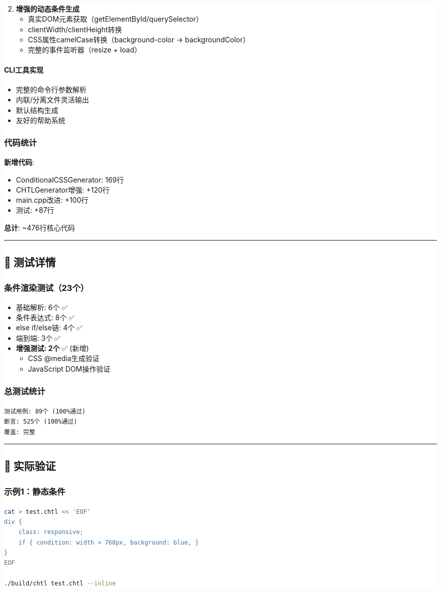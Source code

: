 2. **增强的动态条件生成**
   - 真实DOM元素获取（getElementById/querySelector）
   - clientWidth/clientHeight转换
   - CSS属性camelCase转换（background-color → backgroundColor）
   - 完整的事件监听器（resize + load）

#### CLI工具实现
- 完整的命令行参数解析
- 内联/分离文件灵活输出
- 默认结构生成
- 友好的帮助系统

### 代码统计

**新增代码**:
- ConditionalCSSGenerator: 169行
- CHTLGenerator增强: +120行
- main.cpp改进: +100行
- 测试: +87行

**总计**: ~476行核心代码

---

## 🧪 测试详情

### 条件渲染测试（23个）
- 基础解析: 6个 ✅
- 条件表达式: 8个 ✅
- else if/else链: 4个 ✅
- 端到端: 3个 ✅
- **增强测试: 2个** ✅ (新增)
  - CSS @media生成验证
  - JavaScript DOM操作验证

### 总测试统计
```
测试用例: 89个 (100%通过)
断言: 525个 (100%通过)
覆盖: 完整
```

---

## 🎯 实际验证

### 示例1：静态条件
```bash
cat > test.chtl << 'EOF'
div {
    class: responsive;
    if { condition: width > 768px, background: blue, }
}
EOF

./build/chtl test.chtl --inline
```
